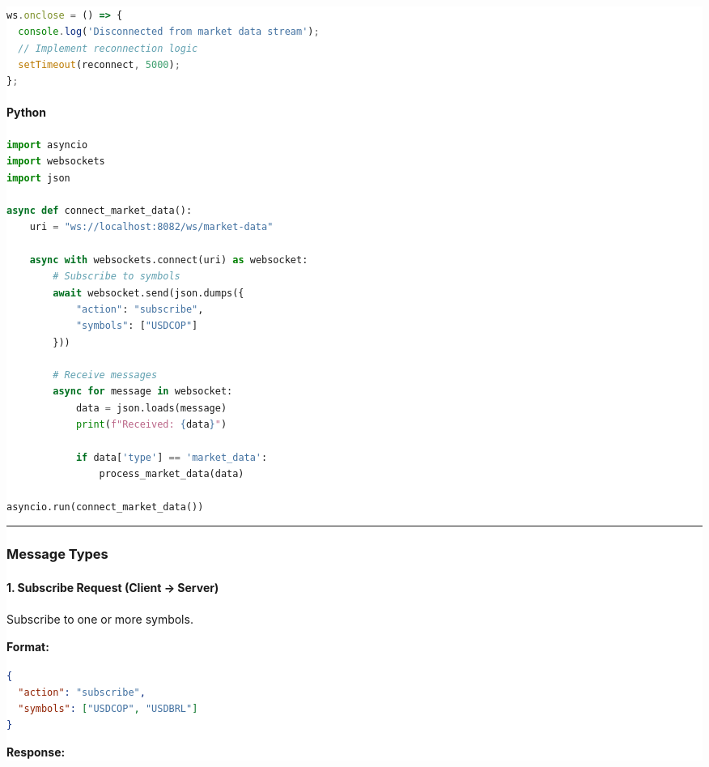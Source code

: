 ```javascript
ws.onclose = () => {
  console.log('Disconnected from market data stream');
  // Implement reconnection logic
  setTimeout(reconnect, 5000);
};
```

#### Python

```python
import asyncio
import websockets
import json

async def connect_market_data():
    uri = "ws://localhost:8082/ws/market-data"

    async with websockets.connect(uri) as websocket:
        # Subscribe to symbols
        await websocket.send(json.dumps({
            "action": "subscribe",
            "symbols": ["USDCOP"]
        }))

        # Receive messages
        async for message in websocket:
            data = json.loads(message)
            print(f"Received: {data}")

            if data['type'] == 'market_data':
                process_market_data(data)

asyncio.run(connect_market_data())
```

---

### Message Types

#### 1. Subscribe Request (Client → Server)

Subscribe to one or more symbols.

**Format:**

```json
{
  "action": "subscribe",
  "symbols": ["USDCOP", "USDBRL"]
}
```

**Response:**
